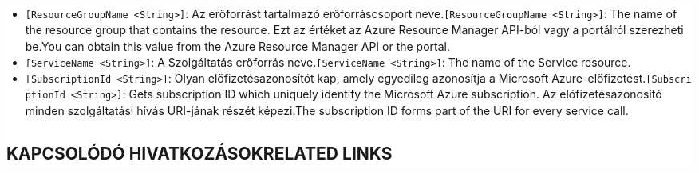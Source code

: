   - <span data-ttu-id="1c3ec-162">`[ResourceGroupName <String>]`: Az erőforrást tartalmazó erőforráscsoport neve.</span><span class="sxs-lookup"><span data-stu-id="1c3ec-162">`[ResourceGroupName <String>]`: The name of the resource group that contains the resource.</span></span> <span data-ttu-id="1c3ec-163">Ezt az értéket az Azure Resource Manager API-ból vagy a portálról szerezheti be.</span><span class="sxs-lookup"><span data-stu-id="1c3ec-163">You can obtain this value from the Azure Resource Manager API or the portal.</span></span>
  - <span data-ttu-id="1c3ec-164">`[ServiceName <String>]`: A Szolgáltatás erőforrás neve.</span><span class="sxs-lookup"><span data-stu-id="1c3ec-164">`[ServiceName <String>]`: The name of the Service resource.</span></span>
  - <span data-ttu-id="1c3ec-165">`[SubscriptionId <String>]`: Olyan előfizetésazonosítót kap, amely egyedileg azonosítja a Microsoft Azure-előfizetést.</span><span class="sxs-lookup"><span data-stu-id="1c3ec-165">`[SubscriptionId <String>]`: Gets subscription ID which uniquely identify the Microsoft Azure subscription.</span></span> <span data-ttu-id="1c3ec-166">Az előfizetésazonosító minden szolgáltatási hívás URI-jának részét képezi.</span><span class="sxs-lookup"><span data-stu-id="1c3ec-166">The subscription ID forms part of the URI for every service call.</span></span>

## <span data-ttu-id="1c3ec-167">KAPCSOLÓDÓ HIVATKOZÁSOK</span><span class="sxs-lookup"><span data-stu-id="1c3ec-167">RELATED LINKS</span></span>

